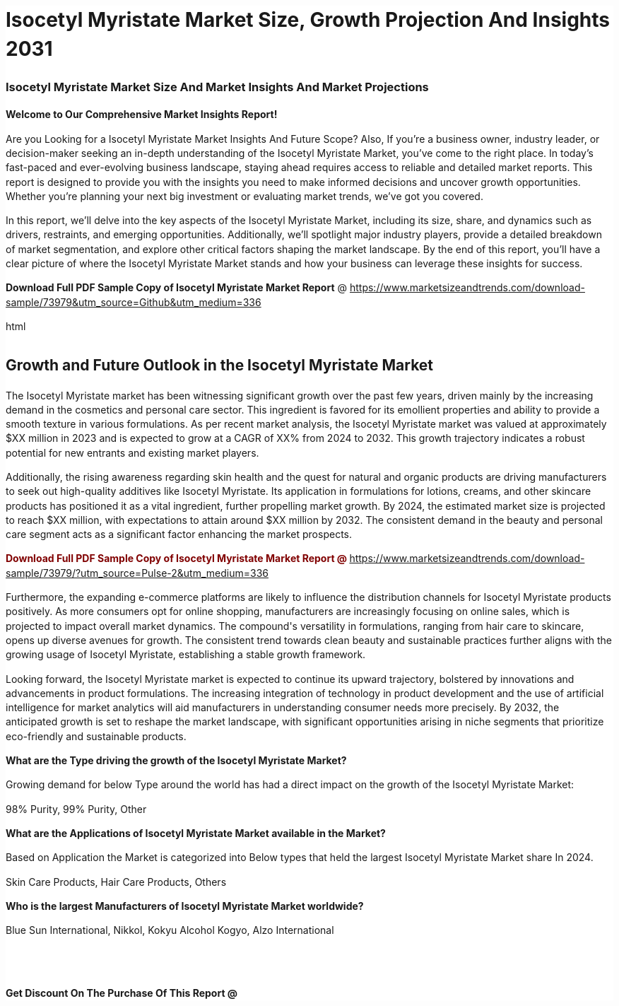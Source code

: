<h1> Isocetyl Myristate Market Size, Growth Projection And Insights 2031</h1><div class="" data-test-id=""><h3><span class="">Isocetyl Myristate Market Size And Market Insights And Market Projections</span></h3></div><div class="" data-test-id=""><p><strong>Welcome to Our Comprehensive Market Insights Report!</strong></p><p>Are you Looking for a Isocetyl Myristate Market Insights And Future Scope? Also, If you&rsquo;re a business owner, industry leader, or decision-maker seeking an in-depth understanding of the Isocetyl Myristate Market, you&rsquo;ve come to the right place. In today&rsquo;s fast-paced and ever-evolving business landscape, staying ahead requires access to reliable and detailed market reports. This report is designed to provide you with the insights you need to make informed decisions and uncover growth opportunities. Whether you&rsquo;re planning your next big investment or evaluating market trends, we&rsquo;ve got you covered.</p><p>In this report, we&rsquo;ll delve into the key aspects of the Isocetyl Myristate Market, including its size, share, and dynamics such as drivers, restraints, and emerging opportunities. Additionally, we&rsquo;ll spotlight major industry players, provide a detailed breakdown of market segmentation, and explore other critical factors shaping the market landscape. By the end of this report, you&rsquo;ll have a clear picture of where the Isocetyl Myristate Market stands and how your business can leverage these insights for success.</p><p><strong>Download Full PDF Sample Copy of Isocetyl Myristate Market Report</strong> @ <a href="https://www.marketsizeandtrends.com/download-sample/73979&utm_source=Github&utm_medium=336" target="_blank">https://www.marketsizeandtrends.com/download-sample/73979&utm_source=Github&utm_medium=336</a></p></div><div class="" data-test-id=""><p><span class="">html<div>    <h2>Growth and Future Outlook in the Isocetyl Myristate Market</h2>    <p>The Isocetyl Myristate market has been witnessing significant growth over the past few years, driven mainly by the increasing demand in the cosmetics and personal care sector. This ingredient is favored for its emollient properties and ability to provide a smooth texture in various formulations. As per recent market analysis, the Isocetyl Myristate market was valued at approximately $XX million in 2023 and is expected to grow at a CAGR of XX% from 2024 to 2032. This growth trajectory indicates a robust potential for new entrants and existing market players.</p>        <p>Additionally, the rising awareness regarding skin health and the quest for natural and organic products are driving manufacturers to seek out high-quality additives like Isocetyl Myristate. Its application in formulations for lotions, creams, and other skincare products has positioned it as a vital ingredient, further propelling market growth. By 2024, the estimated market size is projected to reach $XX million, with expectations to attain around $XX million by 2032. The consistent demand in the beauty and personal care segment acts as a significant factor enhancing the market prospects.</p>        <p><strong><span style="color: #800000;">Download Full PDF Sample Copy of Isocetyl Myristate Market Report @</span>&nbsp;</strong><a href="https://www.marketsizeandtrends.com/download-sample/73979/?utm_source=Pulse-2&amp;utm_medium=336">https://www.marketsizeandtrends.com/download-sample/73979/?utm_source=Pulse-2&amp;utm_medium=336</a></p>        <p>Furthermore, the expanding e-commerce platforms are likely to influence the distribution channels for Isocetyl Myristate products positively. As more consumers opt for online shopping, manufacturers are increasingly focusing on online sales, which is projected to impact overall market dynamics. The compound's versatility in formulations, ranging from hair care to skincare, opens up diverse avenues for growth. The consistent trend towards clean beauty and sustainable practices further aligns with the growing usage of Isocetyl Myristate, establishing a stable growth framework.</p>        <p>Looking forward, the Isocetyl Myristate market is expected to continue its upward trajectory, bolstered by innovations and advancements in product formulations. The increasing integration of technology in product development and the use of artificial intelligence for market analytics will aid manufacturers in understanding consumer needs more precisely. By 2032, the anticipated growth is set to reshape the market landscape, with significant opportunities arising in niche segments that prioritize eco-friendly and sustainable products.</p></div></span></p><p><strong><span class="">What are the&nbsp;Type driving the growth of the Isocetyl Myristate Market?</span></strong></p></div><div class="" data-test-id=""><p><span class="">Growing demand for below Type around the world has had a direct impact on the growth of the Isocetyl Myristate Market:</span></p></div><div class="" data-test-id=""><p>98% Purity, 99% Purity, Other</p><p><span class=""><strong>What are the&nbsp;Applications&nbsp;of Isocetyl Myristate Market available in the Market?</strong></span></p></div><div class="" data-test-id=""><p><span class="">Based on Application the Market is categorized into Below types that held the largest Isocetyl Myristate Market share In 2024.</span></p></div><div class="" data-test-id=""><p><span class="">Skin Care Products, Hair Care Products, Others</span></p><p><span class=""><strong>Who is the largest Manufacturers of Isocetyl Myristate Market worldwide?</strong></span></p></div><div class="" data-test-id=""><p><span class="">Blue Sun International, Nikkol, Kokyu Alcohol Kogyo, Alzo International</span></p></div><div class="" data-test-id="">&nbsp;</div><div class="" data-test-id="">&nbsp;</div><div class="" data-test-id=""><p><span class=""><strong>Get Discount On The Purchase Of This Report @</strong>